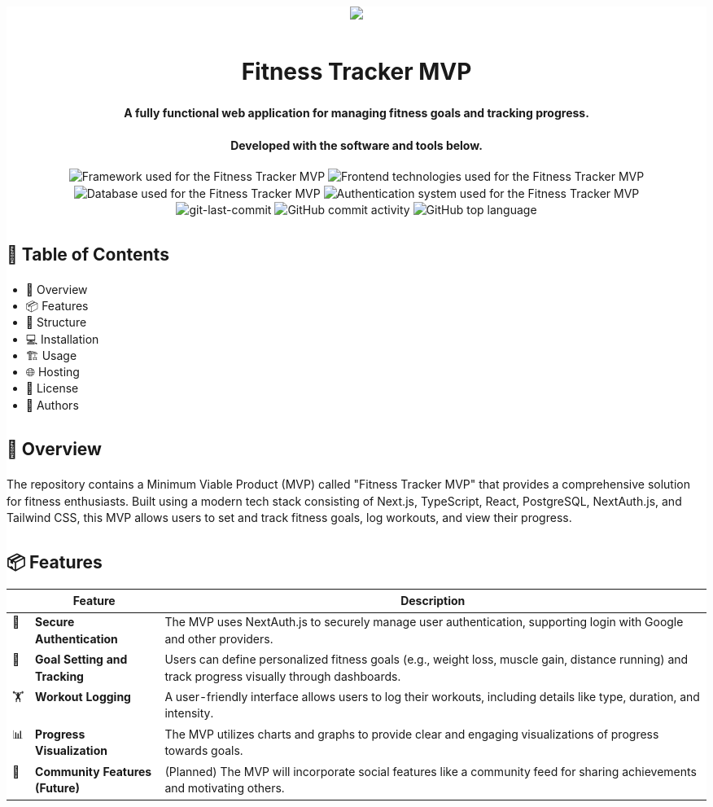 <div class="hero-icon" align="center">
  <img src="https://raw.githubusercontent.com/PKief/vscode-material-icon-theme/ec559a9f6bfd399b82bb44393651661b08aaf7ba/icons/folder-markdown-open.svg" width="100" />
</div>

<h1 align="center">
Fitness Tracker MVP
</h1>
<h4 align="center">A fully functional web application for managing fitness goals and tracking progress.</h4>
<h4 align="center">Developed with the software and tools below.</h4>
<div class="badges" align="center">
  <img src="https://img.shields.io/badge/Framework-Next.js-blue" alt="Framework used for the Fitness Tracker MVP">
  <img src="https://img.shields.io/badge/Frontend-TypeScript,_React-red" alt="Frontend technologies used for the Fitness Tracker MVP">
  <img src="https://img.shields.io/badge/Database-PostgreSQL-blue" alt="Database used for the Fitness Tracker MVP">
  <img src="https://img.shields.io/badge/Authentication-NextAuth.js-black" alt="Authentication system used for the Fitness Tracker MVP">
</div>
<div class="badges" align="center">
  <img src="https://img.shields.io/github/last-commit/coslynx/Fitness-Tracker-MVP?style=flat-square&color=5D6D7E" alt="git-last-commit" />
  <img src="https://img.shields.io/github/commit-activity/m/coslynx/Fitness-Tracker-MVP?style=flat-square&color=5D6D7E" alt="GitHub commit activity" />
  <img src="https://img.shields.io/github/languages/top/coslynx/Fitness-Tracker-MVP?style=flat-square&color=5D6D7E" alt="GitHub top language" />
</div>

## 📑 Table of Contents
- 📍 Overview
- 📦 Features
- 📂 Structure
- 💻 Installation
- 🏗️ Usage
- 🌐 Hosting
- 📄 License
- 👏 Authors

## 📍 Overview
The repository contains a Minimum Viable Product (MVP) called "Fitness Tracker MVP" that provides a comprehensive solution for fitness enthusiasts. Built using a modern tech stack consisting of Next.js, TypeScript, React, PostgreSQL, NextAuth.js, and Tailwind CSS, this MVP allows users to set and track fitness goals, log workouts, and view their progress. 

## 📦 Features
|    | Feature            | Description                                                                                                        |
|----|--------------------|--------------------------------------------------------------------------------------------------------------------|
| 🔐 | **Secure Authentication**   |  The MVP uses NextAuth.js to securely manage user authentication, supporting login with Google and other providers.  |
| 🎯 | **Goal Setting and Tracking** | Users can define personalized fitness goals (e.g., weight loss, muscle gain, distance running) and track progress visually through dashboards.   |
| 🏋️ | **Workout Logging**  |  A user-friendly interface allows users to log their workouts, including details like type, duration, and intensity.  |
| 📊 | **Progress Visualization** |  The MVP utilizes charts and graphs to provide clear and engaging visualizations of progress towards goals. |
| 👥 | **Community Features (Future)** |  (Planned)  The MVP will incorporate social features like a community feed for sharing achievements and motivating others. |

